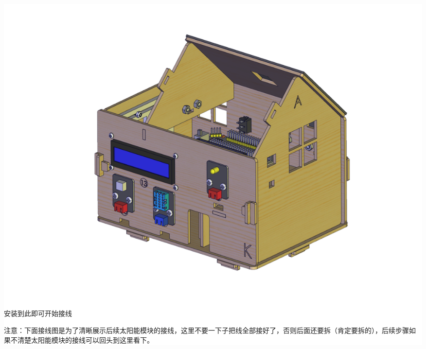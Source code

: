 ![](media/c42cf61ec4576f2b413fba4a6133fb2f.png)

安装到此即可开始接线

注意：下面接线图是为了清晰展示后续太阳能模块的接线，这里不要一下子把线全部接好了，否则后面还要拆（肯定要拆的），后续步骤如果不清楚太阳能模块的接线可以回头到这里看下。
